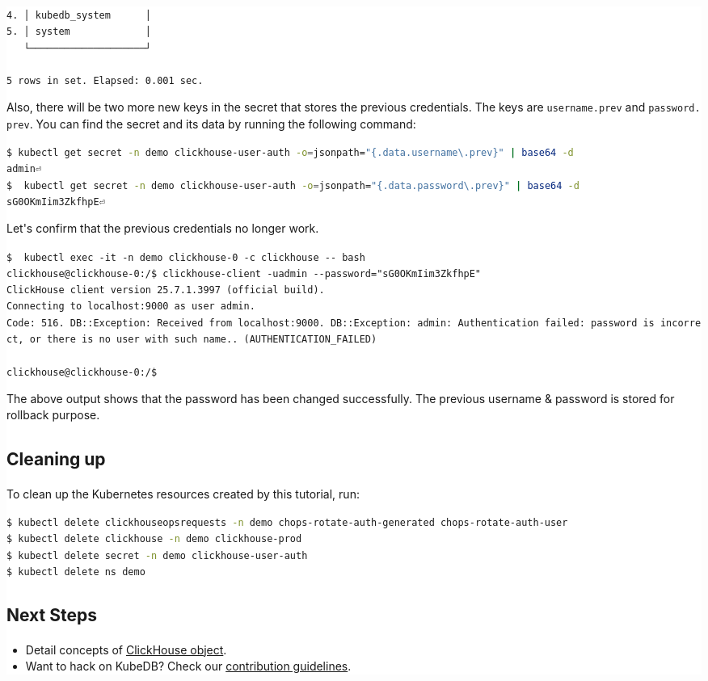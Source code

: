 ```bash
4. │ kubedb_system      │
5. │ system             │
   └────────────────────┘

5 rows in set. Elapsed: 0.001 sec. 

```
Also, there will be two more new keys in the secret that stores the previous credentials. The keys are `username.prev` and `password.prev`. You can find the secret and its data by running the following command:

```bash
$ kubectl get secret -n demo clickhouse-user-auth -o=jsonpath="{.data.username\.prev}" | base64 -d
admin⏎                                                                                                      
$  kubectl get secret -n demo clickhouse-user-auth -o=jsonpath="{.data.password\.prev}" | base64 -d
sG0OKmIim3ZkfhpE⏎                                    
```
Let's confirm that the previous credentials no longer work.
```shell
$  kubectl exec -it -n demo clickhouse-0 -c clickhouse -- bash
clickhouse@clickhouse-0:/$ clickhouse-client -uadmin --password="sG0OKmIim3ZkfhpE"
ClickHouse client version 25.7.1.3997 (official build).
Connecting to localhost:9000 as user admin.
Code: 516. DB::Exception: Received from localhost:9000. DB::Exception: admin: Authentication failed: password is incorrect, or there is no user with such name.. (AUTHENTICATION_FAILED)

clickhouse@clickhouse-0:/$ 

```
The above output shows that the password has been changed successfully. The previous username & password is stored for rollback purpose.

## Cleaning up

To clean up the Kubernetes resources created by this tutorial, run:

```bash
$ kubectl delete clickhouseopsrequests -n demo chops-rotate-auth-generated chops-rotate-auth-user
$ kubectl delete clickhouse -n demo clickhouse-prod
$ kubectl delete secret -n demo clickhouse-user-auth
$ kubectl delete ns demo
```

## Next Steps

- Detail concepts of [ClickHouse object](/docs/v2025.10.17/guides/clickhouse/concepts/clickhouse).
- Want to hack on KubeDB? Check our [contribution guidelines](/docs/v2025.10.17/CONTRIBUTING).

